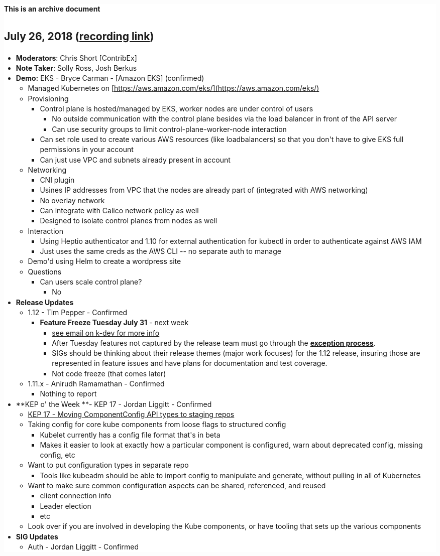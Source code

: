 **This is an archive document**


## July 26, 2018 ([recording link](https://youtu.be/XPt3ZwZe-VQ))



*   **Moderators**: Chris Short [ContribEx]
*   **Note Taker**: Solly Ross, Josh Berkus
*   **Demo:** EKS - Bryce Carman - [Amazon EKS] (confirmed)
    *   Managed Kubernetes on [https://aws.amazon.com/eks/](https://aws.amazon.com/eks/)
    *   Provisioning
        *   Control plane is hosted/managed by EKS, worker nodes are under control of users
            *   No outside communication with the control plane besides via the load balancer in front of the API server
            *   Can use security groups to limit control-plane-worker-node interaction
        *   Can set role used to create various AWS resources (like loadbalancers) so that you don't have to give EKS full permissions in your account
        *   Can just use VPC and subnets already present in account
    *   Networking
        *   CNI plugin
        *   Usines IP addresses from VPC that the nodes are already part of (integrated with AWS networking)
        *   No overlay network
        *   Can integrate with Calico network policy as well
        *   Designed to isolate control planes from nodes as well
    *   Interaction
        *   Using Heptio authenticator and 1.10 for external authentication for kubectl in order to authenticate against AWS IAM
        *   Just uses the same creds as the AWS CLI -- no separate auth to manage
    *   Demo'd using Helm to create a wordpress site
    *   Questions
        *   Can users scale control plane?
            *   No
*   **Release Updates**
    *   1.12 - Tim Pepper - Confirmed
        *   **Feature Freeze Tuesday July 31** - next week
            *   [see email on k-dev for more info](https://groups.google.com/d/topic/kubernetes-dev/T-kIHtgS5J4/discussion)
            *   After Tuesday features not captured by the release team must go through the **[exception process](https://github.com/kubernetes/features/blob/master/EXCEPTIONS.md)**.
            *   SIGs should be thinking about their release themes (major work focuses) for the 1.12 release, insuring those are represented in feature issues and have plans for documentation and test coverage.
            *   Not code freeze (that comes later)
    *   1.11.x - Anirudh Ramamathan - Confirmed
        *   Nothing to report
*   **KEP o' the Week **- KEP 17 - Jordan Liggitt - Confirmed
    *   [KEP 17 - Moving ComponentConfig API types to staging repos](https://github.com/kubernetes/community/blob/master/keps/sig-cluster-lifecycle/0014-20180707-componentconfig-api-types-to-staging.md)
    *   Taking config for core kube components from loose flags to structured config
        *   Kubelet currently has a config file format that's in beta
        *   Makes it easier to look at exactly how a particular component is configured, warn about deprecated config, missing config, etc
    *   Want to put configuration types in separate repo
        *   Tools like kubeadm should be able to import config to manipulate and generate, without pulling in all of Kubernetes
    *   Want to make sure common configuration aspects can be shared, referenced, and reused
        *   client connection info
        *   Leader election
        *   etc
    *   Look over if you are involved in developing the Kube components, or have tooling that sets up the various components
*   **SIG Updates**
    *   Auth - Jordan Liggitt - Confirmed